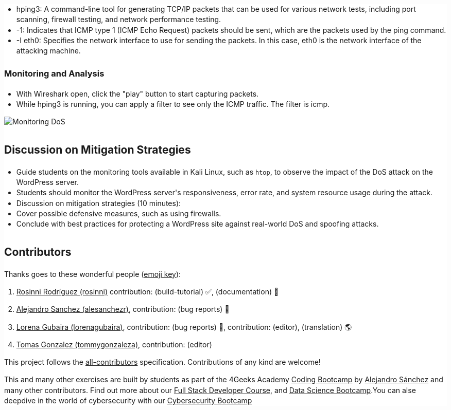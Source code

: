 * hping3: A command-line tool for generating TCP/IP packets that can be used for various network tests, including port scanning, firewall testing, and network performance testing.
* -1: Indicates that ICMP type 1 (ICMP Echo Request) packets should be sent, which are the packets used by the ping command.
* -I eth0: Specifies the network interface to use for sending the packets. In this case, eth0 is the network interface of the attacking machine.

### Monitoring and Analysis

* With Wireshark open, click the "play" button to start capturing packets.
* While hping3 is running, you can apply a filter to see only the ICMP traffic. The filter is icmp.

![Monitoring DoS](https://github.com/breatheco-de/spoofing-and-DoS-lab/blob/dc2d83a7772cb56ce82de4793f60e704be11995d/assets/monitoring-DoS.png)
 
## Discussion on Mitigation Strategies

* Guide students on the monitoring tools available in Kali Linux, such as `htop`, to observe the impact of the DoS attack on the WordPress server.
* Students should monitor the WordPress server's responsiveness, error rate, and system resource usage during the attack.
* Discussion on mitigation strategies (10 minutes):
* Cover possible defensive measures, such as using firewalls.
* Conclude with best practices for protecting a WordPress site against real-world DoS and spoofing attacks.



## Contributors

Thanks goes to these wonderful people ([emoji key](https://github.com/kentcdodds/all-contributors#emoji-key)):

1. [Rosinni Rodríguez (rosinni)](https://github.com/rosinni) contribution: (build-tutorial) ✅, (documentation) 📖
  
2. [Alejandro Sanchez (alesanchezr)](https://github.com/alesanchezr),  contribution: (bug reports) 🐛

3. [Lorena Gubaira (lorenagubaira)](https://github.com/lorenagubaira), contribution: (bug reports) 🐛, contribution: (editor), (translation) 🌎

4. [Tomas Gonzalez (tommygonzaleza)](https://github.com/tommygonzaleza), contribution: (editor)

This project follows the [all-contributors](https://github.com/kentcdodds/all-contributors) specification. Contributions of any kind are welcome!

This and many other exercises are built by students as part of the 4Geeks Academy [Coding Bootcamp](https://4geeksacademy.com/us/coding-bootcamp) by [Alejandro Sánchez](https://twitter.com/alesanchezr) and many other contributors. Find out more about our [Full Stack Developer Course](https://4geeksacademy.com/us/coding-bootcamps/part-time-full-stack-developer), and  [Data Science Bootcamp](https://4geeksacademy.com/us/coding-bootcamps/datascience-machine-learning).You can alse deepdive in the world of cybersecurity with our [Cybersecurity Bootcamp](https://4geeksacademy.com/us/coding-bootcamps/cybersecurity)

